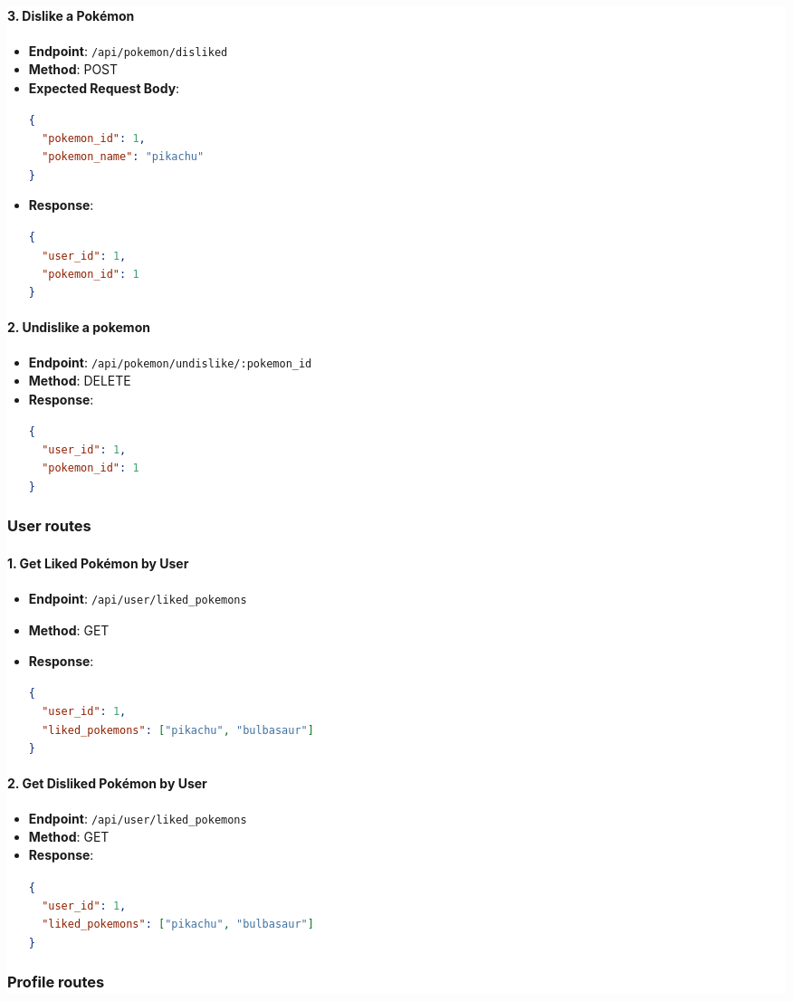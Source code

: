 #### 3. Dislike a Pokémon

- **Endpoint**: `/api/pokemon/disliked`
- **Method**: POST
- **Expected Request Body**:
  ```json
  {
    "pokemon_id": 1,
    "pokemon_name": "pikachu"
  }
  ```
- **Response**:
  ```json
  {
    "user_id": 1,
    "pokemon_id": 1
  }
  ```

#### 2. Undislike a pokemon

- **Endpoint**: `/api/pokemon/undislike/:pokemon_id`
- **Method**: DELETE
- **Response**:
  ```json
  {
    "user_id": 1,
    "pokemon_id": 1
  }
  ```

### User routes

#### 1. Get Liked Pokémon by User

- **Endpoint**: `/api/user/liked_pokemons`
- **Method**: GET
- **Response**:

  ```json
  {
    "user_id": 1,
    "liked_pokemons": ["pikachu", "bulbasaur"]
  }
  ```

#### 2. Get Disliked Pokémon by User

- **Endpoint**: `/api/user/liked_pokemons`
- **Method**: GET
- **Response**:
  ```json
  {
    "user_id": 1,
    "liked_pokemons": ["pikachu", "bulbasaur"]
  }
  ```
### Profile routes
